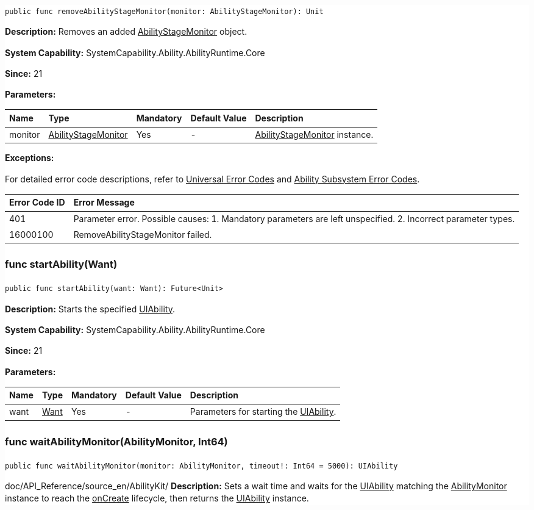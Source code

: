 ```cangjie
public func removeAbilityStageMonitor(monitor: AbilityStageMonitor): Unit
```

**Description:** Removes an added [AbilityStageMonitor](#class-abilitystagemonitor) object.

**System Capability:** SystemCapability.Ability.AbilityRuntime.Core

**Since:** 21

**Parameters:**

| Name | Type | Mandatory | Default Value | Description |
| :--- | :--- | :--- | :--- | :--- |
| monitor | [AbilityStageMonitor](#class-abilitystagemonitor) | Yes | - | [AbilityStageMonitor](#class-abilitystagemonitor) instance. |

**Exceptions:**

For detailed error code descriptions, refer to [Universal Error Codes](../../errorcodes/cj-errorcode-universal.md) and [Ability Subsystem Error Codes](../../errorcodes/cj-errorcode-ability.md).

  | Error Code ID | Error Message |
  | :--- | :--- |
  | 401 | Parameter error. Possible causes: 1. Mandatory parameters are left unspecified. 2. Incorrect parameter types. |
  | 16000100 | RemoveAbilityStageMonitor failed. |

### func startAbility(Want)

```cangjie
public func startAbility(want: Want): Future<Unit>
```

**Description:** Starts the specified [UIAbility](../AbilityKit/cj-apis-app-ability-ui_ability.md#class-uiability).

**System Capability:** SystemCapability.Ability.AbilityRuntime.Core

**Since:** 21

**Parameters:**

| Name | Type | Mandatory | Default Value | Description |
| :--- | :--- | :--- | :--- | :--- |
| want | [Want](../AbilityKit/cj-apis-app-ability-want.md#class-want) | Yes | - | Parameters for starting the [UIAbility](../AbilityKit/cj-apis-app-ability-ui_ability.md#class-uiability). |

### func waitAbilityMonitor(AbilityMonitor, Int64)

```cangjie
public func waitAbilityMonitor(monitor: AbilityMonitor, timeout!: Int64 = 5000): UIAbility
```

doc/API_Reference/source_en/AbilityKit/
**Description:** Sets a wait time and waits for the [UIAbility](../AbilityKit/cj-apis-app-ability-ui_ability.md#class-uiability) matching the [AbilityMonitor](#class-abilitymonitor) instance to reach the [onCreate](../AbilityKit/cj-apis-app-ability-ui_ability.md#func-oncreatewant-launchparam) lifecycle, then returns the [UIAbility](../AbilityKit/cj-apis-app-ability-ui_ability.md#class-uiability) instance.
